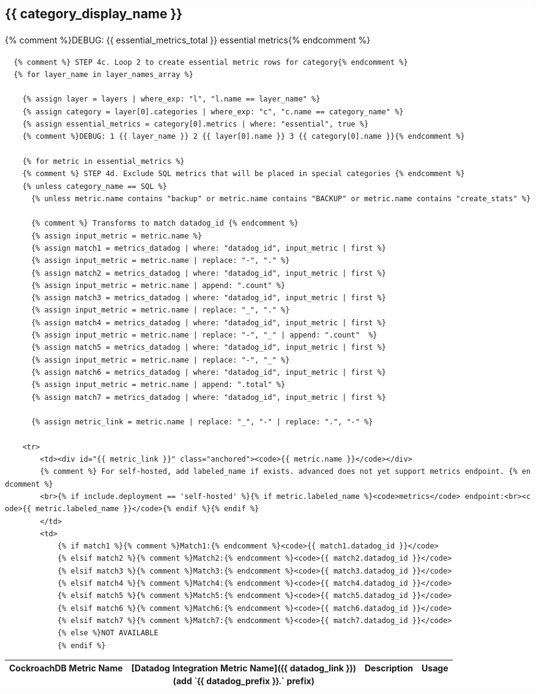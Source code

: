 ## {{ category_display_name }}
{% comment %}DEBUG: {{ essential_metrics_total }} essential metrics{% endcomment %}

<table markdown="1">
    <thead>
        <tr>
            <th>CockroachDB Metric Name</th>
            <th>[Datadog Integration Metric Name]({{ datadog_link }})<br>(add `{{ datadog_prefix }}.` prefix)</th>
            <th>Description</th>
            <th>Usage</th>
        </tr>
    </thead>
    <tbody>

      {% comment %} STEP 4c. Loop 2 to create essential metric rows for category{% endcomment %}
      {% for layer_name in layer_names_array %}
        
        {% assign layer = layers | where_exp: "l", "l.name == layer_name" %}
        {% assign category = layer[0].categories | where_exp: "c", "c.name == category_name" %}
        {% assign essential_metrics = category[0].metrics | where: "essential", true %}     
        {% comment %}DEBUG: 1 {{ layer_name }} 2 {{ layer[0].name }} 3 {{ category[0].name }}{% endcomment %} 

        {% for metric in essential_metrics %}
        {% comment %} STEP 4d. Exclude SQL metrics that will be placed in special categories {% endcomment %}
        {% unless category_name == SQL %}
          {% unless metric.name contains "backup" or metric.name contains "BACKUP" or metric.name contains "create_stats" %}

          {% comment %} Transforms to match datadog_id {% endcomment %}
          {% assign input_metric = metric.name %}
          {% assign match1 = metrics_datadog | where: "datadog_id", input_metric | first %}
          {% assign input_metric = metric.name | replace: "-", "." %}
          {% assign match2 = metrics_datadog | where: "datadog_id", input_metric | first %}
          {% assign input_metric = metric.name | append: ".count" %}
          {% assign match3 = metrics_datadog | where: "datadog_id", input_metric | first %}
          {% assign input_metric = metric.name | replace: "_", "." %}
          {% assign match4 = metrics_datadog | where: "datadog_id", input_metric | first %}
          {% assign input_metric = metric.name | replace: "-", "_" | append: ".count"  %}
          {% assign match5 = metrics_datadog | where: "datadog_id", input_metric | first %}
          {% assign input_metric = metric.name | replace: "-", "_" %}
          {% assign match6 = metrics_datadog | where: "datadog_id", input_metric | first %}
          {% assign input_metric = metric.name | append: ".total" %}
          {% assign match7 = metrics_datadog | where: "datadog_id", input_metric | first %}
        
          {% assign metric_link = metric.name | replace: "_", "-" | replace: ".", "-" %}

        <tr>
            <td><div id="{{ metric_link }}" class="anchored"><code>{{ metric.name }}</code></div>
            {% comment %} For self-hosted, add labeled_name if exists. advanced does not yet support metrics endpoint. {% endcomment %}
            <br>{% if include.deployment == 'self-hosted' %}{% if metric.labeled_name %}<code>metrics</code> endpoint:<br><code>{{ metric.labeled_name }}</code>{% endif %}{% endif %}
            </td>
            <td>
                {% if match1 %}{% comment %}Match1:{% endcomment %}<code>{{ match1.datadog_id }}</code>
                {% elsif match2 %}{% comment %}Match2:{% endcomment %}<code>{{ match2.datadog_id }}</code>
                {% elsif match3 %}{% comment %}Match3:{% endcomment %}<code>{{ match3.datadog_id }}</code>
                {% elsif match4 %}{% comment %}Match4:{% endcomment %}<code>{{ match4.datadog_id }}</code>
                {% elsif match5 %}{% comment %}Match5:{% endcomment %}<code>{{ match5.datadog_id }}</code>
                {% elsif match6 %}{% comment %}Match6:{% endcomment %}<code>{{ match6.datadog_id }}</code>
                {% elsif match7 %}{% comment %}Match7:{% endcomment %}<code>{{ match7.datadog_id }}</code>
                {% else %}NOT AVAILABLE
                {% endif %}